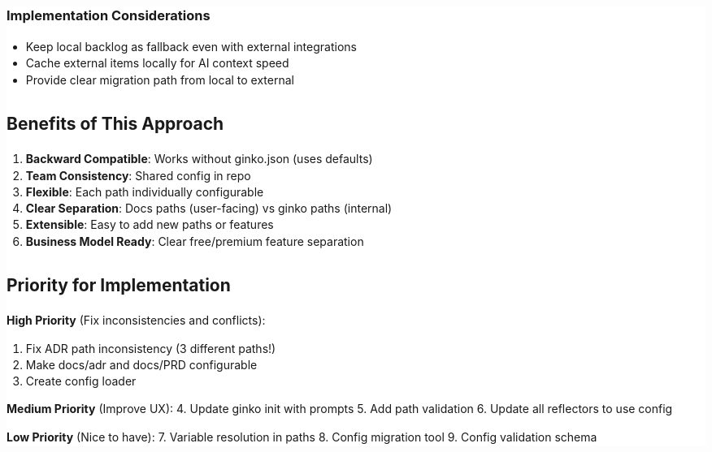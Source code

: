 ### Implementation Considerations
- Keep local backlog as fallback even with external integrations
- Cache external items locally for AI context speed
- Provide clear migration path from local to external

## Benefits of This Approach

1. **Backward Compatible**: Works without ginko.json (uses defaults)
2. **Team Consistency**: Shared config in repo
3. **Flexible**: Each path individually configurable
4. **Clear Separation**: Docs paths (user-facing) vs ginko paths (internal)
5. **Extensible**: Easy to add new paths or features
6. **Business Model Ready**: Clear free/premium feature separation

## Priority for Implementation

**High Priority** (Fix inconsistencies and conflicts):
1. Fix ADR path inconsistency (3 different paths!)
2. Make docs/adr and docs/PRD configurable
3. Create config loader

**Medium Priority** (Improve UX):
4. Update ginko init with prompts
5. Add path validation
6. Update all reflectors to use config

**Low Priority** (Nice to have):
7. Variable resolution in paths
8. Config migration tool
9. Config validation schema